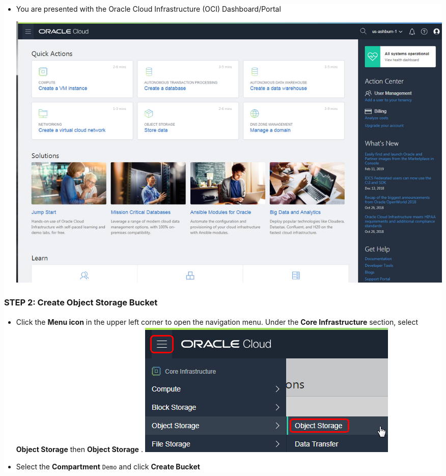 - You are presented with the Oracle Cloud Infrastructure (OCI) Dashboard/Portal

  ![](images/200/image4a.png)

### **STEP 2**: Create Object Storage Bucket

- Click the **Menu icon** in the upper left corner to open the navigation menu. Under the **Core Infrastructure** section, select **Object Storage** then **Object Storage** .
  ![](images/400/image5a.png)

- Select the **Compartment** `Demo` and click **Create Bucket**
